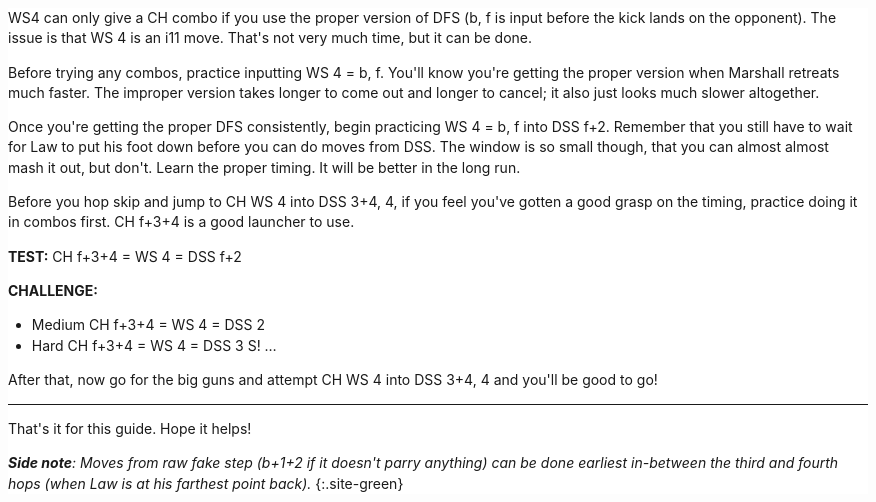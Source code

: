 WS4 can only give a CH combo if you use the proper version of DFS (b, f is input before the kick lands on the opponent). The issue is that WS 4 is an i11 move. That's not very much time, but it can be done.

Before trying any combos, practice inputting WS 4 = b, f. You'll know you're getting the proper version when Marshall retreats much faster. The improper version takes longer to come out and longer to cancel; it also just looks much slower altogether.

Once you're getting the proper DFS consistently, begin practicing WS 4 = b, f into DSS f+2. Remember that you still have to wait for Law to put his foot down before you can do moves from DSS. The window is so small though, that you can almost almost mash it out, but don't. Learn the proper timing. It will be better in the long run.

Before you hop skip and jump to CH WS 4 into DSS 3+4, 4, if you feel you've gotten a good grasp on the timing, practice doing it in combos first. CH f+3+4 is a good launcher to use.

**TEST:** CH f+3+4 = WS 4 = DSS f+2

**CHALLENGE:**

- Medium CH f+3+4 = WS 4 = DSS 2
- Hard CH f+3+4 = WS 4 = DSS 3 S! &hellip;

After that, now go for the big guns and attempt CH WS 4 into DSS 3+4, 4 and you'll be good to go!

***

That's it for this guide. Hope it helps!

***Side note**: Moves from raw fake step (b+1+2 if it doesn't parry anything) can be done earliest in-between the third and fourth hops (when Law is at his farthest point back).*
{:.site-green}



